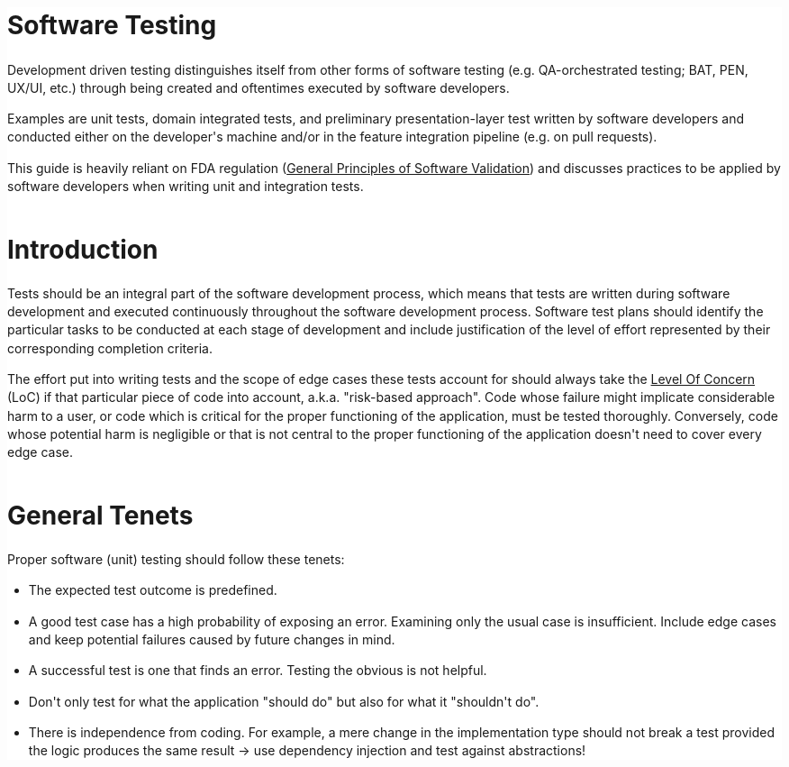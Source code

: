 Software Testing
================

Development driven testing distinguishes itself from other forms of software
testing (e.g. QA-orchestrated testing; BAT, PEN, UX/UI, etc.) through being
created and oftentimes executed by software developers.

Examples are unit tests, domain integrated tests, and preliminary
presentation-layer test written by software developers and conducted either on
the developer's machine and/or in the feature integration pipeline (e.g. on pull
requests).

This guide is heavily reliant on FDA regulation ([General Principles of Software
Validation](https://www.fda.gov/regulatory-information/search-fda-guidance-documents/general-principles-software-validation))
and discusses practices to be applied by software developers when writing unit
and integration tests.

Introduction
============

Tests should be an integral part of the software development process, which
means that tests are written during software development and executed
continuously throughout the software development process. Software test plans
should identify the particular tasks to be conducted at each stage of
development and include justification of the level of effort represented by
their corresponding completion criteria.

The effort put into writing tests and the scope of edge cases these tests
account for should always take the [Level Of
Concern](https://www.fda.gov/media/73065/download) (LoC) if that particular
piece of code into account, a.k.a. "risk-based approach". Code whose failure
might implicate considerable harm to a user, or code which is critical for the
proper functioning of the application, must be tested thoroughly. Conversely,
code whose potential harm is negligible or that is not central to the proper
functioning of the application doesn't need to cover every edge case.

General Tenets
==============

Proper software (unit) testing should follow these tenets:

-   The expected test outcome is predefined.

-   A good test case has a high probability of exposing an error. Examining only
    the usual case is insufficient. Include edge cases and keep potential
    failures caused by future changes in mind.

-   A successful test is one that finds an error. Testing the obvious is not
    helpful.

-   Don't only test for what the application "should do" but also for what it
    "shouldn't do".

-   There is independence from coding. For example, a mere change in the
    implementation type should not break a test provided the logic produces the
    same result → use dependency injection and test against abstractions!

